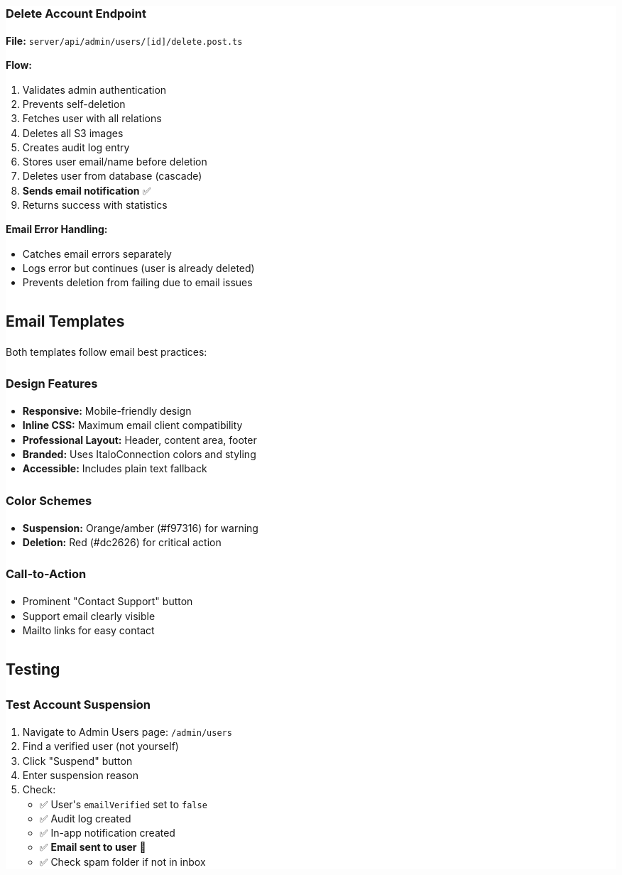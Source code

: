 ### Delete Account Endpoint

**File:** `server/api/admin/users/[id]/delete.post.ts`

**Flow:**
1. Validates admin authentication
2. Prevents self-deletion
3. Fetches user with all relations
4. Deletes all S3 images
5. Creates audit log entry
6. Stores user email/name before deletion
7. Deletes user from database (cascade)
8. **Sends email notification** ✅
9. Returns success with statistics

**Email Error Handling:**
- Catches email errors separately
- Logs error but continues (user is already deleted)
- Prevents deletion from failing due to email issues

## Email Templates

Both templates follow email best practices:

### Design Features
- **Responsive:** Mobile-friendly design
- **Inline CSS:** Maximum email client compatibility
- **Professional Layout:** Header, content area, footer
- **Branded:** Uses ItaloConnection colors and styling
- **Accessible:** Includes plain text fallback

### Color Schemes
- **Suspension:** Orange/amber (#f97316) for warning
- **Deletion:** Red (#dc2626) for critical action

### Call-to-Action
- Prominent "Contact Support" button
- Support email clearly visible
- Mailto links for easy contact

## Testing

### Test Account Suspension

1. Navigate to Admin Users page: `/admin/users`
2. Find a verified user (not yourself)
3. Click "Suspend" button
4. Enter suspension reason
5. Check:
   - ✅ User's `emailVerified` set to `false`
   - ✅ Audit log created
   - ✅ In-app notification created
   - ✅ **Email sent to user** 📧
   - ✅ Check spam folder if not in inbox
